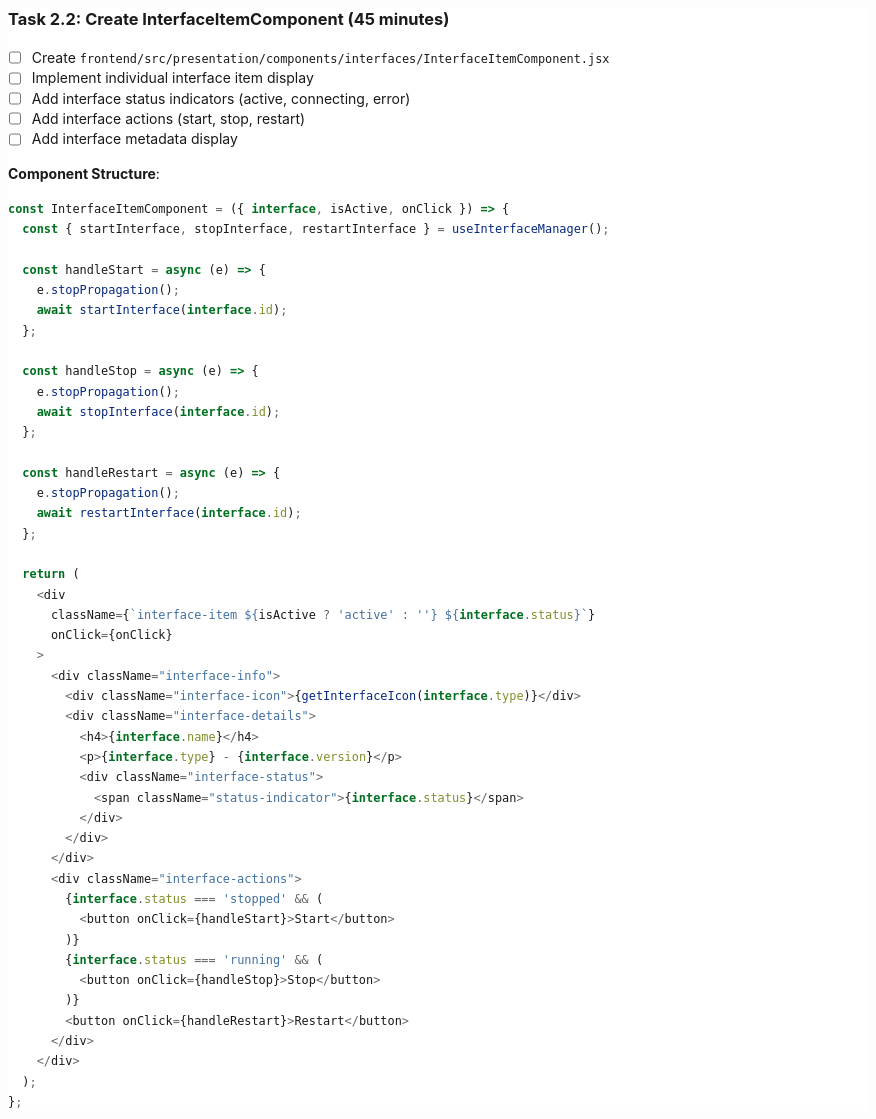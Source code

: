 ### Task 2.2: Create InterfaceItemComponent (45 minutes)
- [ ] Create `frontend/src/presentation/components/interfaces/InterfaceItemComponent.jsx`
- [ ] Implement individual interface item display
- [ ] Add interface status indicators (active, connecting, error)
- [ ] Add interface actions (start, stop, restart)
- [ ] Add interface metadata display

**Component Structure**:
```javascript
const InterfaceItemComponent = ({ interface, isActive, onClick }) => {
  const { startInterface, stopInterface, restartInterface } = useInterfaceManager();
  
  const handleStart = async (e) => {
    e.stopPropagation();
    await startInterface(interface.id);
  };
  
  const handleStop = async (e) => {
    e.stopPropagation();
    await stopInterface(interface.id);
  };
  
  const handleRestart = async (e) => {
    e.stopPropagation();
    await restartInterface(interface.id);
  };
  
  return (
    <div 
      className={`interface-item ${isActive ? 'active' : ''} ${interface.status}`}
      onClick={onClick}
    >
      <div className="interface-info">
        <div className="interface-icon">{getInterfaceIcon(interface.type)}</div>
        <div className="interface-details">
          <h4>{interface.name}</h4>
          <p>{interface.type} - {interface.version}</p>
          <div className="interface-status">
            <span className="status-indicator">{interface.status}</span>
          </div>
        </div>
      </div>
      <div className="interface-actions">
        {interface.status === 'stopped' && (
          <button onClick={handleStart}>Start</button>
        )}
        {interface.status === 'running' && (
          <button onClick={handleStop}>Stop</button>
        )}
        <button onClick={handleRestart}>Restart</button>
      </div>
    </div>
  );
};
```
